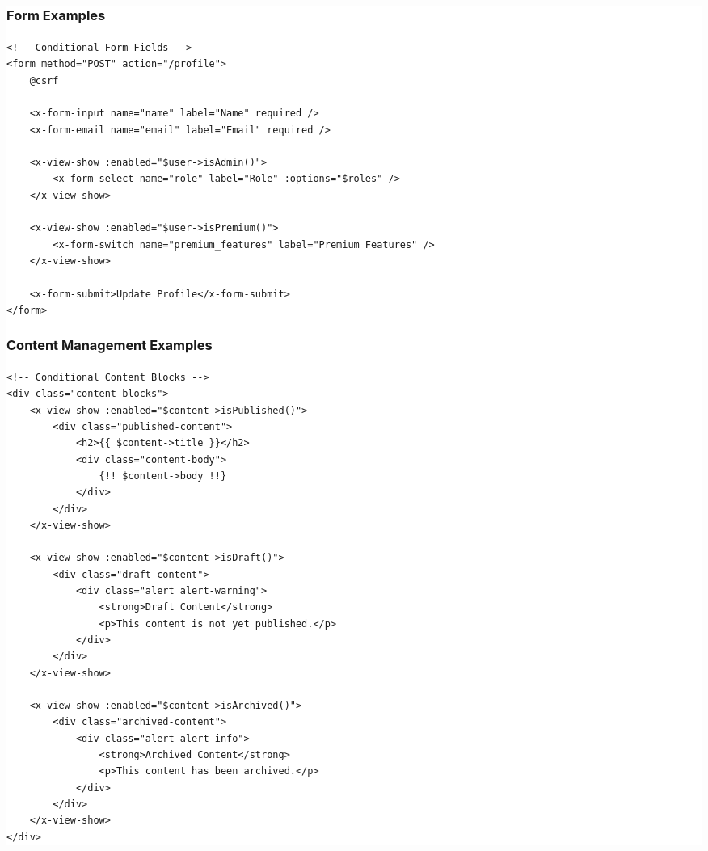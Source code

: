 ### Form Examples
```blade
<!-- Conditional Form Fields -->
<form method="POST" action="/profile">
    @csrf
    
    <x-form-input name="name" label="Name" required />
    <x-form-email name="email" label="Email" required />
    
    <x-view-show :enabled="$user->isAdmin()">
        <x-form-select name="role" label="Role" :options="$roles" />
    </x-view-show>
    
    <x-view-show :enabled="$user->isPremium()">
        <x-form-switch name="premium_features" label="Premium Features" />
    </x-view-show>
    
    <x-form-submit>Update Profile</x-form-submit>
</form>
```

### Content Management Examples
```blade
<!-- Conditional Content Blocks -->
<div class="content-blocks">
    <x-view-show :enabled="$content->isPublished()">
        <div class="published-content">
            <h2>{{ $content->title }}</h2>
            <div class="content-body">
                {!! $content->body !!}
            </div>
        </div>
    </x-view-show>
    
    <x-view-show :enabled="$content->isDraft()">
        <div class="draft-content">
            <div class="alert alert-warning">
                <strong>Draft Content</strong>
                <p>This content is not yet published.</p>
            </div>
        </div>
    </x-view-show>
    
    <x-view-show :enabled="$content->isArchived()">
        <div class="archived-content">
            <div class="alert alert-info">
                <strong>Archived Content</strong>
                <p>This content has been archived.</p>
            </div>
        </div>
    </x-view-show>
</div>
```
